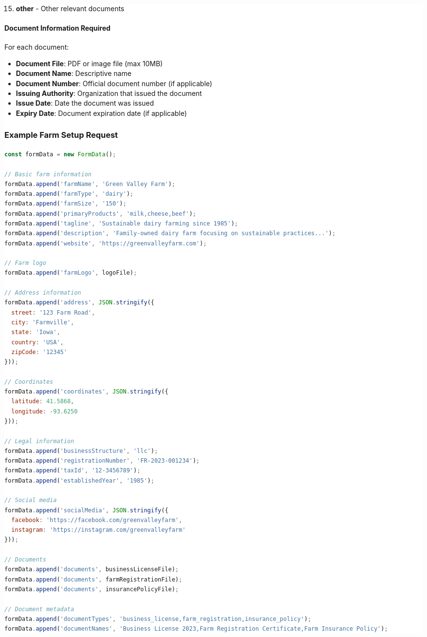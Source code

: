 15. **other** - Other relevant documents

#### **Document Information Required**
For each document:
- **Document File**: PDF or image file (max 10MB)
- **Document Name**: Descriptive name
- **Document Number**: Official document number (if applicable)
- **Issuing Authority**: Organization that issued the document
- **Issue Date**: Date the document was issued
- **Expiry Date**: Document expiration date (if applicable)

### **Example Farm Setup Request**

```javascript
const formData = new FormData();

// Basic farm information
formData.append('farmName', 'Green Valley Farm');
formData.append('farmType', 'dairy');
formData.append('farmSize', '150');
formData.append('primaryProducts', 'milk,cheese,beef');
formData.append('tagline', 'Sustainable dairy farming since 1985');
formData.append('description', 'Family-owned dairy farm focusing on sustainable practices...');
formData.append('website', 'https://greenvalleyfarm.com');

// Farm logo
formData.append('farmLogo', logoFile);

// Address information
formData.append('address', JSON.stringify({
  street: '123 Farm Road',
  city: 'Farmville',
  state: 'Iowa',
  country: 'USA',
  zipCode: '12345'
}));

// Coordinates
formData.append('coordinates', JSON.stringify({
  latitude: 41.5868,
  longitude: -93.6250
}));

// Legal information
formData.append('businessStructure', 'llc');
formData.append('registrationNumber', 'FR-2023-001234');
formData.append('taxId', '12-3456789');
formData.append('establishedYear', '1985');

// Social media
formData.append('socialMedia', JSON.stringify({
  facebook: 'https://facebook.com/greenvalleyfarm',
  instagram: 'https://instagram.com/greenvalleyfarm'
}));

// Documents
formData.append('documents', businessLicenseFile);
formData.append('documents', farmRegistrationFile);
formData.append('documents', insurancePolicyFile);

// Document metadata
formData.append('documentTypes', 'business_license,farm_registration,insurance_policy');
formData.append('documentNames', 'Business License 2023,Farm Registration Certificate,Farm Insurance Policy');
```